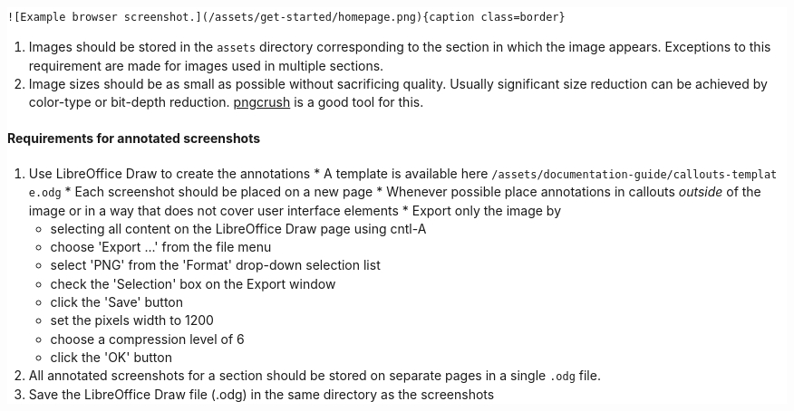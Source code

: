     ![Example browser screenshot.](/assets/get-started/homepage.png){caption class=border}

  1. Images should be stored in the `assets` directory corresponding to the
  section in which the image appears. Exceptions to this requirement are made
  for images used in multiple sections.
  1. Image sizes should be as small as possible without sacrificing quality.
  Usually significant size reduction can be achieved by color-type or bit-depth
  reduction. [pngcrush](https://en.wikipedia.org/wiki/Pngcrush) is a good tool for this.

#### Requirements for annotated screenshots
  1. Use LibreOffice Draw to create the annotations
    * A template is available here `/assets/documentation-guide/callouts-template.odg`
    * Each screenshot should be placed on a new page
    * Whenever possible place annotations in callouts *outside* of the image or in a way that  does not cover user interface elements
    * Export only the image by
      * selecting all content on the LibreOffice Draw page using cntl-A
      * choose 'Export ...' from the file menu
      * select 'PNG' from the 'Format' drop-down selection list
      * check the 'Selection' box on the Export window
      * click the 'Save' button
      * set the pixels width to 1200
      * choose a compression level  of 6
      * click the 'OK' button
  1. All annotated screenshots for a section should be stored on separate pages in a single `.odg` file.
  1. Save the LibreOffice Draw file (.odg) in the same directory as the screenshots
